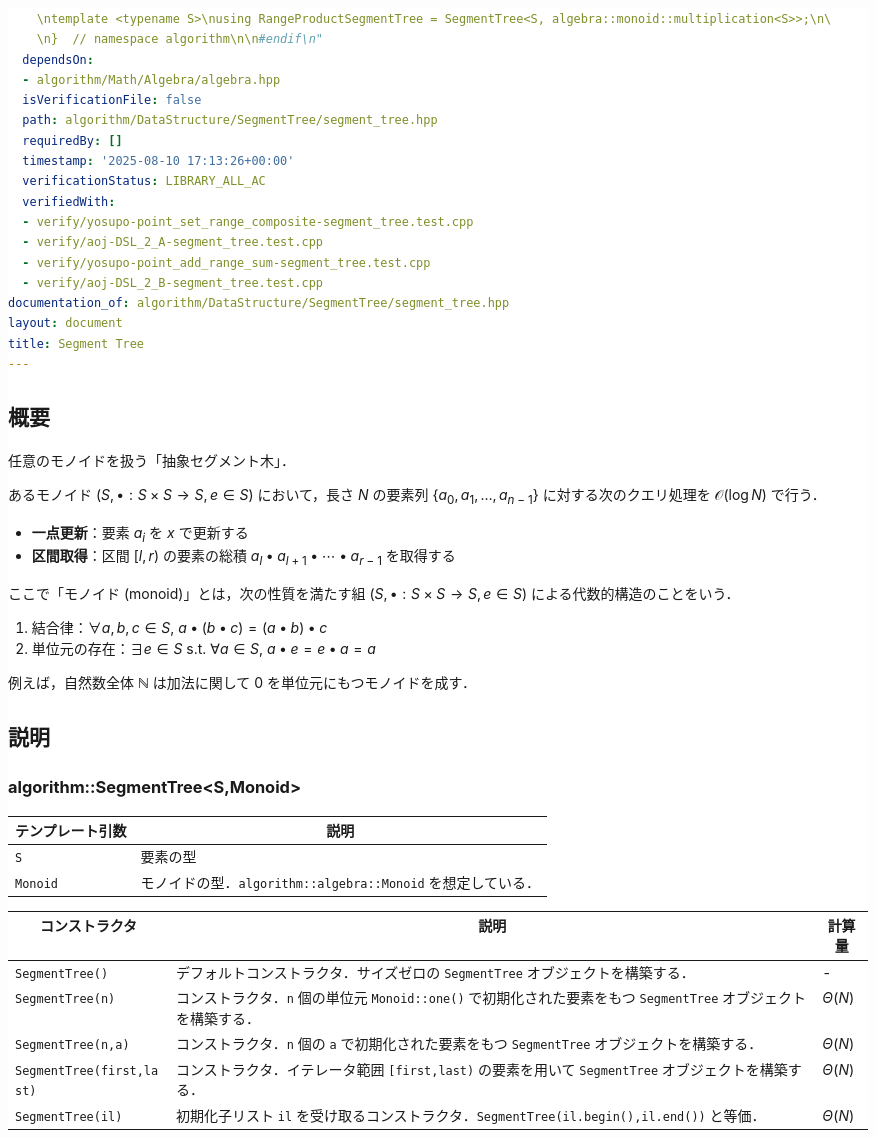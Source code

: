 ```yaml
    \ntemplate <typename S>\nusing RangeProductSegmentTree = SegmentTree<S, algebra::monoid::multiplication<S>>;\n\
    \n}  // namespace algorithm\n\n#endif\n"
  dependsOn:
  - algorithm/Math/Algebra/algebra.hpp
  isVerificationFile: false
  path: algorithm/DataStructure/SegmentTree/segment_tree.hpp
  requiredBy: []
  timestamp: '2025-08-10 17:13:26+00:00'
  verificationStatus: LIBRARY_ALL_AC
  verifiedWith:
  - verify/yosupo-point_set_range_composite-segment_tree.test.cpp
  - verify/aoj-DSL_2_A-segment_tree.test.cpp
  - verify/yosupo-point_add_range_sum-segment_tree.test.cpp
  - verify/aoj-DSL_2_B-segment_tree.test.cpp
documentation_of: algorithm/DataStructure/SegmentTree/segment_tree.hpp
layout: document
title: Segment Tree
---
```



## 概要

任意のモノイドを扱う「抽象セグメント木」．

あるモノイド $(S, \bullet: S \times S \rightarrow S, e \in S)$ において，長さ $N$ の要素列 $\lbrace a_0, a_1, \ldots, a_{n-1} \rbrace$ に対する次のクエリ処理を $\mathcal{O}(\log N)$ で行う．

- **一点更新**：要素 $a_i$ を $x$ で更新する
- **区間取得**：区間 $[l,r)$ の要素の総積 $a_l \bullet a_{l+1} \bullet \cdots \bullet a_{r-1}$ を取得する

ここで「モノイド (monoid)」とは，次の性質を満たす組 $(S, \bullet : S \times S \rightarrow S, e \in S)$ による代数的構造のことをいう．

1. 結合律：$\forall a, b, c \in S, \ a \bullet (b \bullet c) = (a \bullet b) \bullet c$
1. 単位元の存在：$\exists e \in S \ \mathrm{s.t.} \ \forall a \in S, \ a \bullet e = e \bullet a = a$

例えば，自然数全体 $\mathbb{N}$ は加法に関して $0$ を単位元にもつモノイドを成す．

## 説明

### algorithm::SegmentTree\<S,Monoid\>

|テンプレート引数|説明|
|---|---|
|`S`|要素の型|
|`Monoid`|モノイドの型．`algorithm::algebra::Monoid` を想定している．|

|コンストラクタ|説明|計算量|
|---|---|---|
|`SegmentTree()`|デフォルトコンストラクタ．サイズゼロの `SegmentTree` オブジェクトを構築する．|-|
|`SegmentTree(n)`|コンストラクタ．`n` 個の単位元 `Monoid::one()` で初期化された要素をもつ `SegmentTree` オブジェクトを構築する．|$\Theta(N)$|
|`SegmentTree(n,a)`|コンストラクタ．`n` 個の `a` で初期化された要素をもつ `SegmentTree` オブジェクトを構築する．|$\Theta(N)$|
|`SegmentTree(first,last)`|コンストラクタ．イテレータ範囲 `[first,last)` の要素を用いて `SegmentTree` オブジェクトを構築する．|$\Theta(N)$|
|`SegmentTree(il)`|初期化子リスト `il` を受け取るコンストラクタ．`SegmentTree(il.begin(),il.end())` と等価．|$\Theta(N)$|
